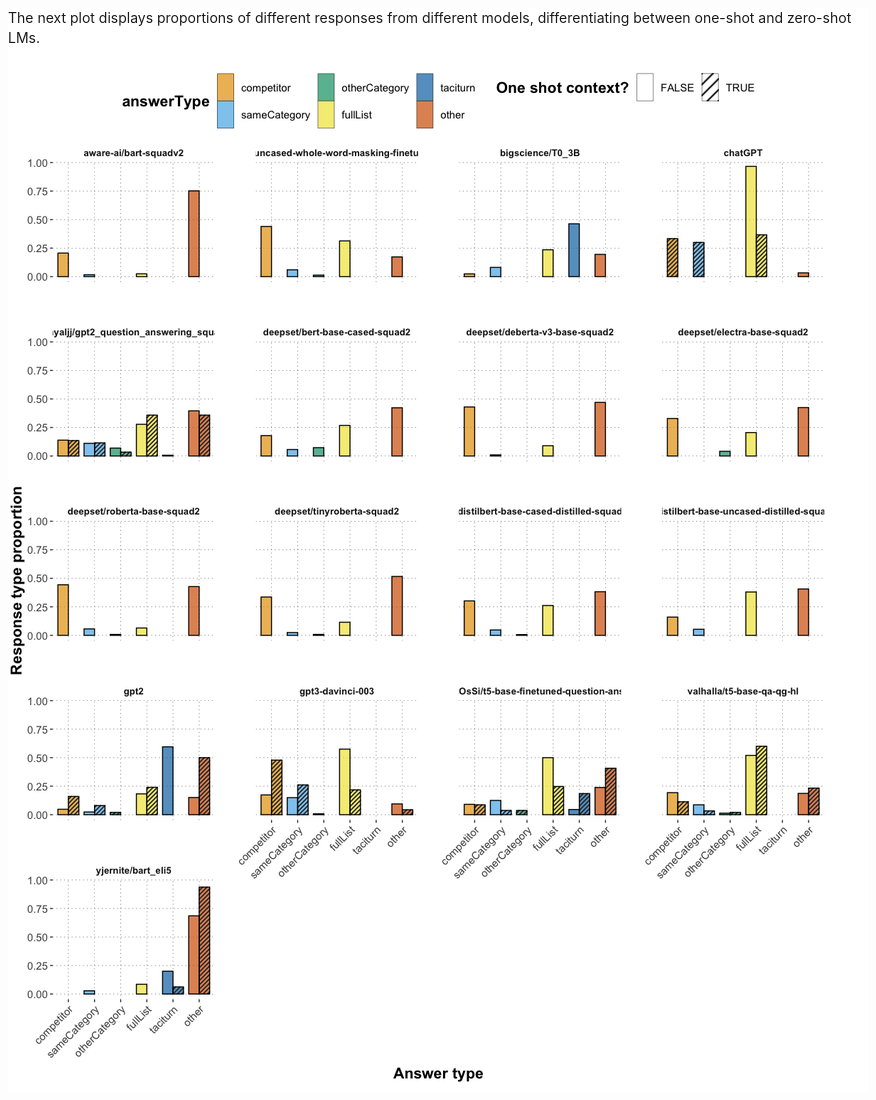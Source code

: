 The next plot displays proportions of different responses from different
models, differentiating between one-shot and zero-shot LMs.

![](06_expt_vs_LLMs_analysis_files/figure-gfm/unnamed-chunk-12-1.png)
